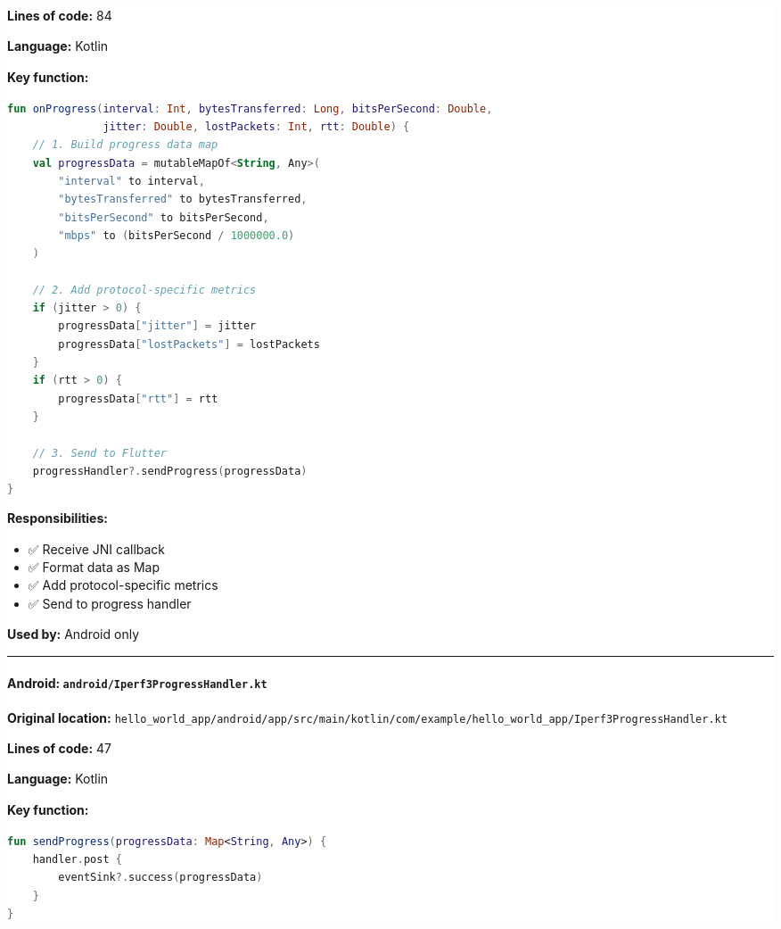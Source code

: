 **Lines of code:** 84

**Language:** Kotlin

**Key function:**

```kotlin
fun onProgress(interval: Int, bytesTransferred: Long, bitsPerSecond: Double,
               jitter: Double, lostPackets: Int, rtt: Double) {
    // 1. Build progress data map
    val progressData = mutableMapOf<String, Any>(
        "interval" to interval,
        "bytesTransferred" to bytesTransferred,
        "bitsPerSecond" to bitsPerSecond,
        "mbps" to (bitsPerSecond / 1000000.0)
    )

    // 2. Add protocol-specific metrics
    if (jitter > 0) {
        progressData["jitter"] = jitter
        progressData["lostPackets"] = lostPackets
    }
    if (rtt > 0) {
        progressData["rtt"] = rtt
    }

    // 3. Send to Flutter
    progressHandler?.sendProgress(progressData)
}
```

**Responsibilities:**
- ✅ Receive JNI callback
- ✅ Format data as Map
- ✅ Add protocol-specific metrics
- ✅ Send to progress handler

**Used by:** Android only

---

#### Android: `android/Iperf3ProgressHandler.kt`

**Original location:** `hello_world_app/android/app/src/main/kotlin/com/example/hello_world_app/Iperf3ProgressHandler.kt`

**Lines of code:** 47

**Language:** Kotlin

**Key function:**

```kotlin
fun sendProgress(progressData: Map<String, Any>) {
    handler.post {
        eventSink?.success(progressData)
    }
}
```
